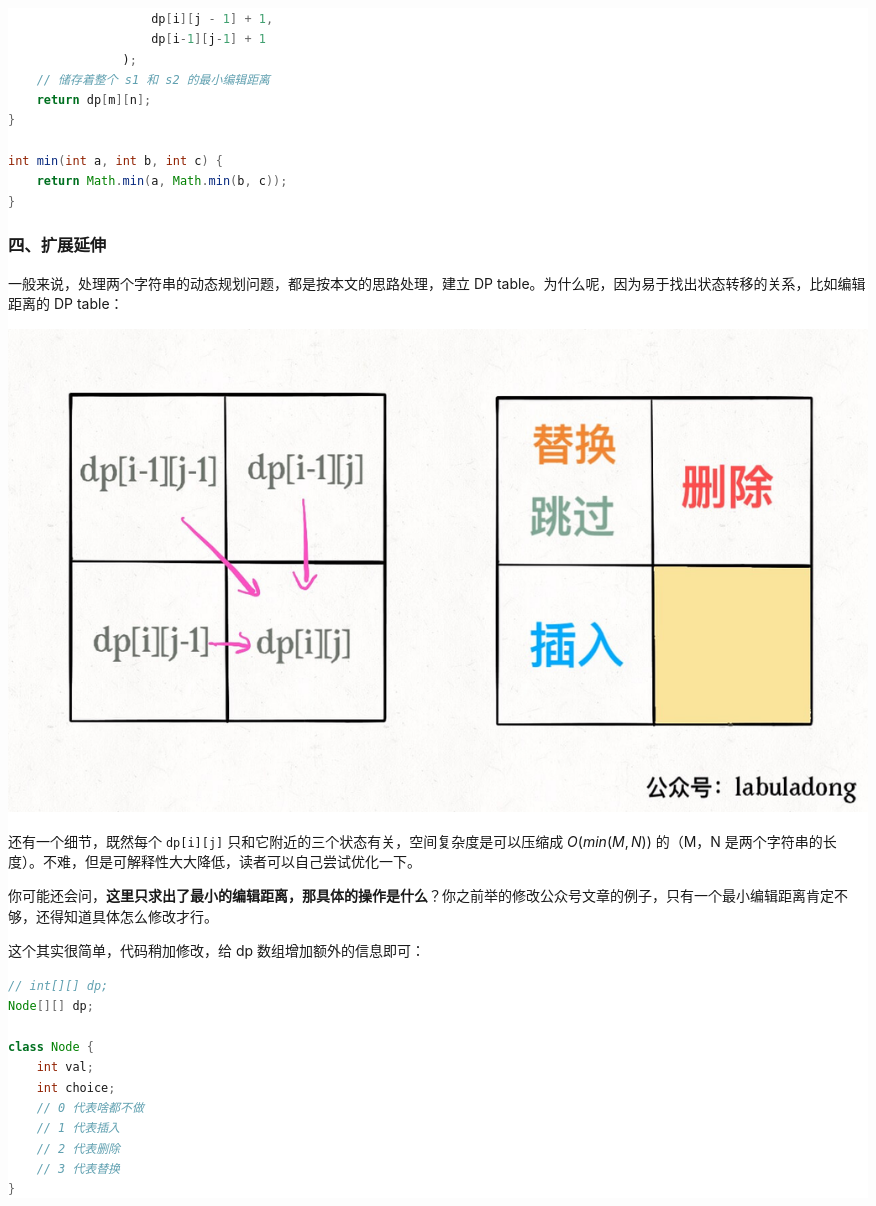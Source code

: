 ```java
                    dp[i][j - 1] + 1,
                    dp[i-1][j-1] + 1
                );
    // 储存着整个 s1 和 s2 的最小编辑距离
    return dp[m][n];
}

int min(int a, int b, int c) {
    return Math.min(a, Math.min(b, c));
}
```

### 四、扩展延伸

一般来说，处理两个字符串的动态规划问题，都是按本文的思路处理，建立 DP table。为什么呢，因为易于找出状态转移的关系，比如编辑距离的 DP table：

![](../pictures/editDistance/4.jpg)

还有一个细节，既然每个 `dp[i][j]` 只和它附近的三个状态有关，空间复杂度是可以压缩成 $O(min(M, N))$ 的（M，N 是两个字符串的长度）。不难，但是可解释性大大降低，读者可以自己尝试优化一下。

你可能还会问，**这里只求出了最小的编辑距离，那具体的操作是什么**？你之前举的修改公众号文章的例子，只有一个最小编辑距离肯定不够，还得知道具体怎么修改才行。

这个其实很简单，代码稍加修改，给 dp 数组增加额外的信息即可：

```java
// int[][] dp;
Node[][] dp;

class Node {
    int val;
    int choice;
    // 0 代表啥都不做
    // 1 代表插入
    // 2 代表删除
    // 3 代表替换
}
```
